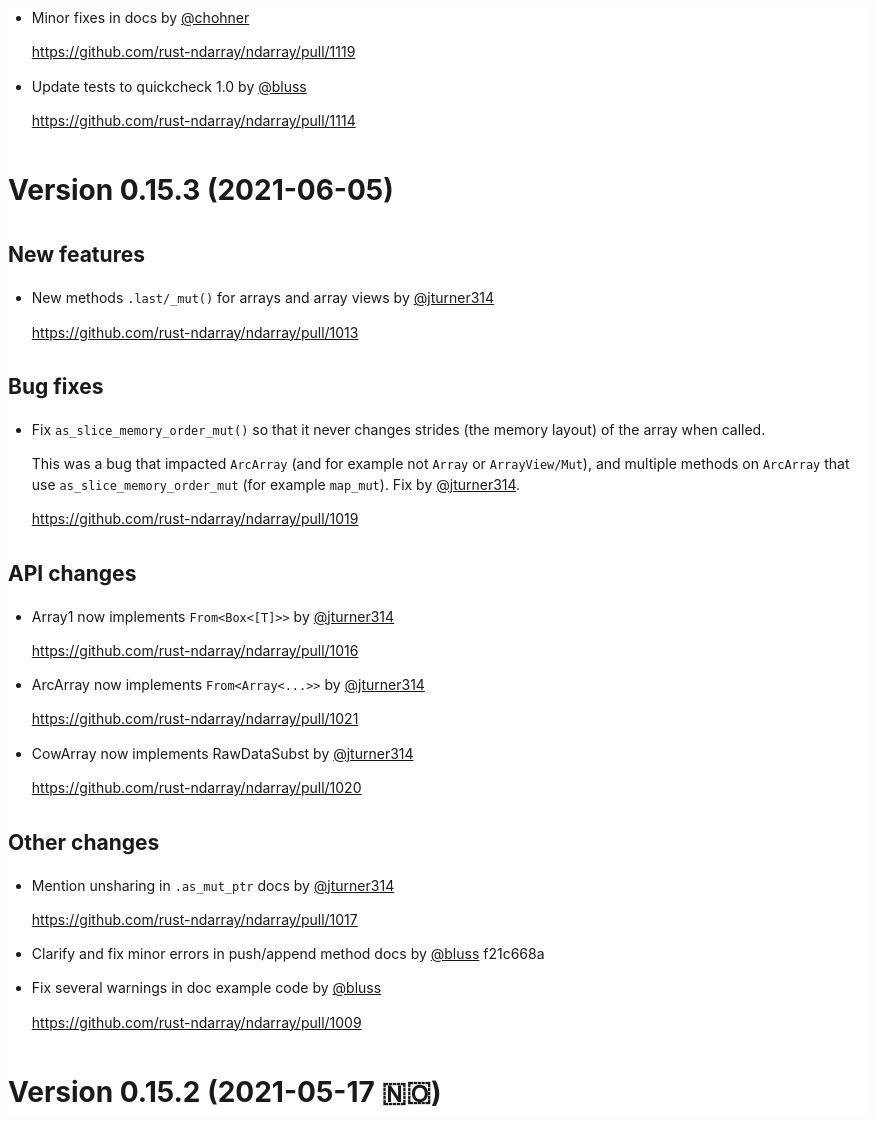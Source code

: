 - Minor fixes in docs by [@chohner]

  https://github.com/rust-ndarray/ndarray/pull/1119

- Update tests to quickcheck 1.0 by [@bluss]

  https://github.com/rust-ndarray/ndarray/pull/1114


Version 0.15.3 (2021-06-05)
===========================

New features
------------

- New methods `.last/_mut()` for arrays and array views by [@jturner314]

  https://github.com/rust-ndarray/ndarray/pull/1013

Bug fixes
---------

- Fix `as_slice_memory_order_mut()` so that it never changes strides (the
  memory layout) of the array when called.

  This was a bug that impacted `ArcArray` (and for example not `Array` or `ArrayView/Mut`),
  and multiple methods on `ArcArray` that use `as_slice_memory_order_mut` (for example `map_mut`).
  Fix by [@jturner314].

  https://github.com/rust-ndarray/ndarray/pull/1019

API changes
-----------

- Array1 now implements `From<Box<[T]>>` by [@jturner314]

  https://github.com/rust-ndarray/ndarray/pull/1016

- ArcArray now implements `From<Array<...>>` by [@jturner314]

  https://github.com/rust-ndarray/ndarray/pull/1021

- CowArray now implements RawDataSubst by [@jturner314]

  https://github.com/rust-ndarray/ndarray/pull/1020

Other changes
-------------

- Mention unsharing in `.as_mut_ptr` docs by [@jturner314]

  https://github.com/rust-ndarray/ndarray/pull/1017

- Clarify and fix minor errors in push/append method docs by [@bluss] f21c668a

- Fix several warnings in doc example code by [@bluss]

  https://github.com/rust-ndarray/ndarray/pull/1009


Version 0.15.2 (2021-05-17 🇳🇴)
================================


[@adamreichold]: https://github.com/adamreichold
[@aganders3]: https://github.com/aganders3
[@bluss]: https://github.com/bluss
[@jturner314]: https://github.com/jturner314
[@LukeMathWalker]: https://github.com/LukeMathWalker
[@acj]: https://github.com/acj
[@adamreichold]: https://github.com/adamreichold
[@atouchet]: https://github.com/atouchet
[@andrei-papou]: https://github.com/andrei-papou
[@benkay]: https://github.com/benkay
[@cassiersg]: https://github.com/cassiersg
[@chohner]: https://github.com/chohner
[@dam5h]: https://github.com/dam5h
[@ethanhs]: https://github.com/ethanhs
[@d-dorazio]: https://github.com/d-dorazio
[@Eijebong]: https://github.com/Eijebong
[@HyeokSuLee]: https://github.com/HyeokSuLee
[@insideoutclub]: https://github.com/insideoutclub
[@JP-Ellis]: https://github.com/JP-Ellis
[@jimblandy]: https://github.com/jimblandy
[@LeSeulArtichaut]: https://github.com/LeSeulArtichaut
[@lifuyang]: https://github.com/liufuyang
[@kdubovikov]: https://github.com/kdubovikov
[@makotokato]: https://github.com/makotokato
[@max-sixty]: https://github.com/max-sixty
[@mneumann]: https://github.com/mneumann
[@mockersf]: https://github.com/mockersf
[@nilgoyette]: https://github.com/nilgoyette
[@nitsky]: https://github.com/nitsky
[@Rikorose]: https://github.com/Rikorose
[@rth]: https://github.com/rth
[@sebasv]: https://github.com/sebasv
[@SparrowLii]: https://github.com/SparrowLii
[@steffahn]: https://github.com/steffahn
[@stokhos]: https://github.com/stokhos
[@termoshtt]: https://github.com/termoshtt
[@TheLortex]: https://github.com/TheLortex
[@viniciusd]: https://github.com/viniciusd
[@VasanthakumarV]: https://github.com/VasanthakumarV
[@xd009642]: https://github.com/xd009642
[@Zuse64]: https://github.com/Zuse64